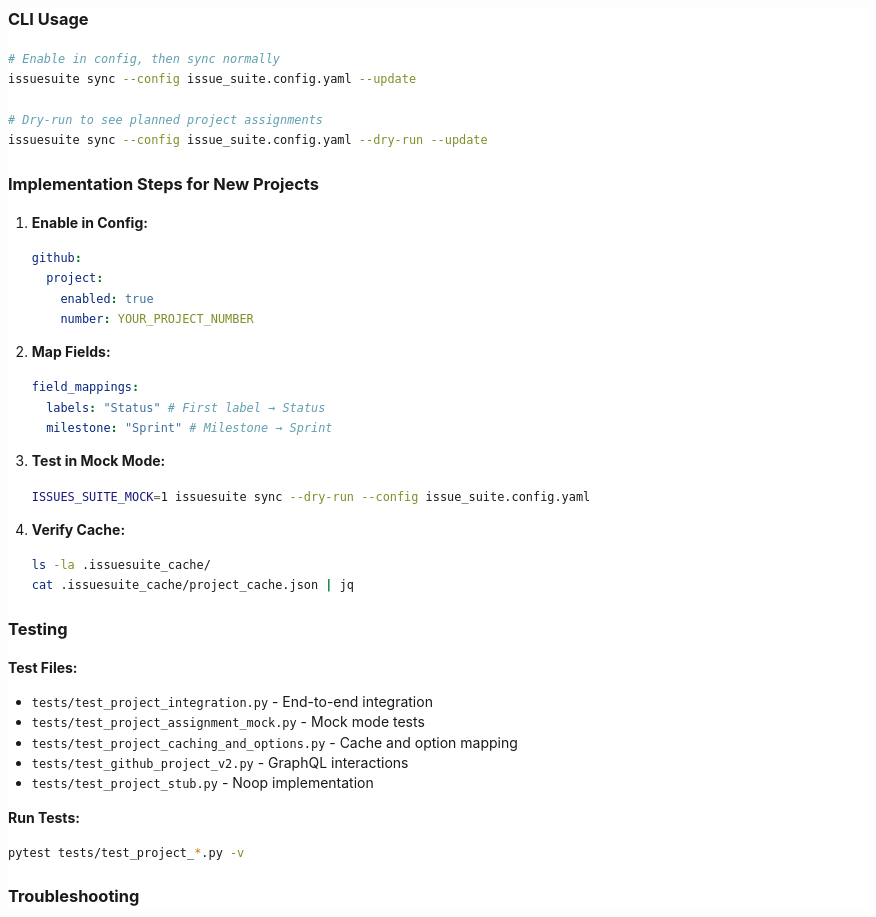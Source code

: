 ### CLI Usage

```bash
# Enable in config, then sync normally
issuesuite sync --config issue_suite.config.yaml --update

# Dry-run to see planned project assignments
issuesuite sync --config issue_suite.config.yaml --dry-run --update
```

### Implementation Steps for New Projects

1. **Enable in Config:**

   ```yaml
   github:
     project:
       enabled: true
       number: YOUR_PROJECT_NUMBER
   ```

2. **Map Fields:**

   ```yaml
   field_mappings:
     labels: "Status" # First label → Status
     milestone: "Sprint" # Milestone → Sprint
   ```

3. **Test in Mock Mode:**

   ```bash
   ISSUES_SUITE_MOCK=1 issuesuite sync --dry-run --config issue_suite.config.yaml
   ```

4. **Verify Cache:**
   ```bash
   ls -la .issuesuite_cache/
   cat .issuesuite_cache/project_cache.json | jq
   ```

### Testing

**Test Files:**

- `tests/test_project_integration.py` - End-to-end integration
- `tests/test_project_assignment_mock.py` - Mock mode tests
- `tests/test_project_caching_and_options.py` - Cache and option mapping
- `tests/test_github_project_v2.py` - GraphQL interactions
- `tests/test_project_stub.py` - Noop implementation

**Run Tests:**

```bash
pytest tests/test_project_*.py -v
```

### Troubleshooting
